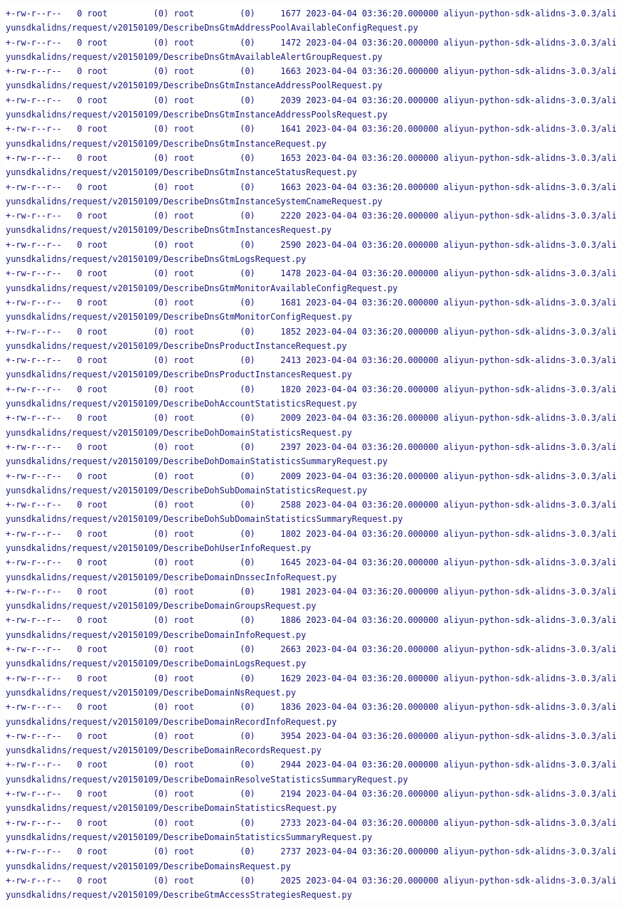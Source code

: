 ```diff
+-rw-r--r--   0 root         (0) root         (0)     1677 2023-04-04 03:36:20.000000 aliyun-python-sdk-alidns-3.0.3/aliyunsdkalidns/request/v20150109/DescribeDnsGtmAddressPoolAvailableConfigRequest.py
+-rw-r--r--   0 root         (0) root         (0)     1472 2023-04-04 03:36:20.000000 aliyun-python-sdk-alidns-3.0.3/aliyunsdkalidns/request/v20150109/DescribeDnsGtmAvailableAlertGroupRequest.py
+-rw-r--r--   0 root         (0) root         (0)     1663 2023-04-04 03:36:20.000000 aliyun-python-sdk-alidns-3.0.3/aliyunsdkalidns/request/v20150109/DescribeDnsGtmInstanceAddressPoolRequest.py
+-rw-r--r--   0 root         (0) root         (0)     2039 2023-04-04 03:36:20.000000 aliyun-python-sdk-alidns-3.0.3/aliyunsdkalidns/request/v20150109/DescribeDnsGtmInstanceAddressPoolsRequest.py
+-rw-r--r--   0 root         (0) root         (0)     1641 2023-04-04 03:36:20.000000 aliyun-python-sdk-alidns-3.0.3/aliyunsdkalidns/request/v20150109/DescribeDnsGtmInstanceRequest.py
+-rw-r--r--   0 root         (0) root         (0)     1653 2023-04-04 03:36:20.000000 aliyun-python-sdk-alidns-3.0.3/aliyunsdkalidns/request/v20150109/DescribeDnsGtmInstanceStatusRequest.py
+-rw-r--r--   0 root         (0) root         (0)     1663 2023-04-04 03:36:20.000000 aliyun-python-sdk-alidns-3.0.3/aliyunsdkalidns/request/v20150109/DescribeDnsGtmInstanceSystemCnameRequest.py
+-rw-r--r--   0 root         (0) root         (0)     2220 2023-04-04 03:36:20.000000 aliyun-python-sdk-alidns-3.0.3/aliyunsdkalidns/request/v20150109/DescribeDnsGtmInstancesRequest.py
+-rw-r--r--   0 root         (0) root         (0)     2590 2023-04-04 03:36:20.000000 aliyun-python-sdk-alidns-3.0.3/aliyunsdkalidns/request/v20150109/DescribeDnsGtmLogsRequest.py
+-rw-r--r--   0 root         (0) root         (0)     1478 2023-04-04 03:36:20.000000 aliyun-python-sdk-alidns-3.0.3/aliyunsdkalidns/request/v20150109/DescribeDnsGtmMonitorAvailableConfigRequest.py
+-rw-r--r--   0 root         (0) root         (0)     1681 2023-04-04 03:36:20.000000 aliyun-python-sdk-alidns-3.0.3/aliyunsdkalidns/request/v20150109/DescribeDnsGtmMonitorConfigRequest.py
+-rw-r--r--   0 root         (0) root         (0)     1852 2023-04-04 03:36:20.000000 aliyun-python-sdk-alidns-3.0.3/aliyunsdkalidns/request/v20150109/DescribeDnsProductInstanceRequest.py
+-rw-r--r--   0 root         (0) root         (0)     2413 2023-04-04 03:36:20.000000 aliyun-python-sdk-alidns-3.0.3/aliyunsdkalidns/request/v20150109/DescribeDnsProductInstancesRequest.py
+-rw-r--r--   0 root         (0) root         (0)     1820 2023-04-04 03:36:20.000000 aliyun-python-sdk-alidns-3.0.3/aliyunsdkalidns/request/v20150109/DescribeDohAccountStatisticsRequest.py
+-rw-r--r--   0 root         (0) root         (0)     2009 2023-04-04 03:36:20.000000 aliyun-python-sdk-alidns-3.0.3/aliyunsdkalidns/request/v20150109/DescribeDohDomainStatisticsRequest.py
+-rw-r--r--   0 root         (0) root         (0)     2397 2023-04-04 03:36:20.000000 aliyun-python-sdk-alidns-3.0.3/aliyunsdkalidns/request/v20150109/DescribeDohDomainStatisticsSummaryRequest.py
+-rw-r--r--   0 root         (0) root         (0)     2009 2023-04-04 03:36:20.000000 aliyun-python-sdk-alidns-3.0.3/aliyunsdkalidns/request/v20150109/DescribeDohSubDomainStatisticsRequest.py
+-rw-r--r--   0 root         (0) root         (0)     2588 2023-04-04 03:36:20.000000 aliyun-python-sdk-alidns-3.0.3/aliyunsdkalidns/request/v20150109/DescribeDohSubDomainStatisticsSummaryRequest.py
+-rw-r--r--   0 root         (0) root         (0)     1802 2023-04-04 03:36:20.000000 aliyun-python-sdk-alidns-3.0.3/aliyunsdkalidns/request/v20150109/DescribeDohUserInfoRequest.py
+-rw-r--r--   0 root         (0) root         (0)     1645 2023-04-04 03:36:20.000000 aliyun-python-sdk-alidns-3.0.3/aliyunsdkalidns/request/v20150109/DescribeDomainDnssecInfoRequest.py
+-rw-r--r--   0 root         (0) root         (0)     1981 2023-04-04 03:36:20.000000 aliyun-python-sdk-alidns-3.0.3/aliyunsdkalidns/request/v20150109/DescribeDomainGroupsRequest.py
+-rw-r--r--   0 root         (0) root         (0)     1886 2023-04-04 03:36:20.000000 aliyun-python-sdk-alidns-3.0.3/aliyunsdkalidns/request/v20150109/DescribeDomainInfoRequest.py
+-rw-r--r--   0 root         (0) root         (0)     2663 2023-04-04 03:36:20.000000 aliyun-python-sdk-alidns-3.0.3/aliyunsdkalidns/request/v20150109/DescribeDomainLogsRequest.py
+-rw-r--r--   0 root         (0) root         (0)     1629 2023-04-04 03:36:20.000000 aliyun-python-sdk-alidns-3.0.3/aliyunsdkalidns/request/v20150109/DescribeDomainNsRequest.py
+-rw-r--r--   0 root         (0) root         (0)     1836 2023-04-04 03:36:20.000000 aliyun-python-sdk-alidns-3.0.3/aliyunsdkalidns/request/v20150109/DescribeDomainRecordInfoRequest.py
+-rw-r--r--   0 root         (0) root         (0)     3954 2023-04-04 03:36:20.000000 aliyun-python-sdk-alidns-3.0.3/aliyunsdkalidns/request/v20150109/DescribeDomainRecordsRequest.py
+-rw-r--r--   0 root         (0) root         (0)     2944 2023-04-04 03:36:20.000000 aliyun-python-sdk-alidns-3.0.3/aliyunsdkalidns/request/v20150109/DescribeDomainResolveStatisticsSummaryRequest.py
+-rw-r--r--   0 root         (0) root         (0)     2194 2023-04-04 03:36:20.000000 aliyun-python-sdk-alidns-3.0.3/aliyunsdkalidns/request/v20150109/DescribeDomainStatisticsRequest.py
+-rw-r--r--   0 root         (0) root         (0)     2733 2023-04-04 03:36:20.000000 aliyun-python-sdk-alidns-3.0.3/aliyunsdkalidns/request/v20150109/DescribeDomainStatisticsSummaryRequest.py
+-rw-r--r--   0 root         (0) root         (0)     2737 2023-04-04 03:36:20.000000 aliyun-python-sdk-alidns-3.0.3/aliyunsdkalidns/request/v20150109/DescribeDomainsRequest.py
+-rw-r--r--   0 root         (0) root         (0)     2025 2023-04-04 03:36:20.000000 aliyun-python-sdk-alidns-3.0.3/aliyunsdkalidns/request/v20150109/DescribeGtmAccessStrategiesRequest.py
```
